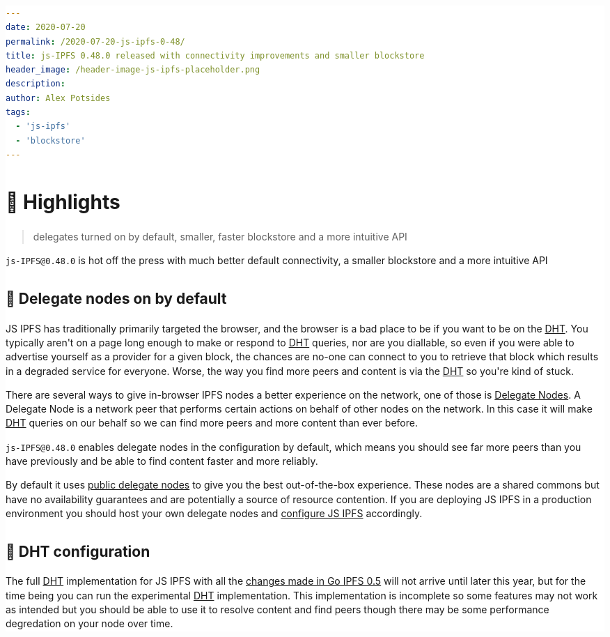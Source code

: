 ```yaml
---
date: 2020-07-20
permalink: /2020-07-20-js-ipfs-0-48/
title: js-IPFS 0.48.0 released with connectivity improvements and smaller blockstore
header_image: /header-image-js-ipfs-placeholder.png
description:
author: Alex Potsides
tags:
  - 'js-ipfs'
  - 'blockstore'
---
```


# 🔦 Highlights

> delegates turned on by default, smaller, faster blockstore and a more intuitive API

`js-IPFS@0.48.0` is hot off the press with much better default connectivity, a smaller blockstore and a more intuitive API

## 🧭 Delegate nodes on by default

JS IPFS has traditionally primarily targeted the browser, and the browser is a bad place to be if you want to be on the [DHT][]. You typically aren't on a page long enough to make or respond to [DHT][] queries, nor are you diallable, so even if you were able to advertise yourself as a provider for a given block, the chances are no-one can connect to you to retrieve that block which results in a degraded service for everyone. Worse, the way you find more peers and content is via the [DHT][] so you're kind of stuck.

There are several ways to give in-browser IPFS nodes a better experience on the network, one of those is [Delegate Nodes](https://blog.ipfs.tech/2019-08-06-js-ipfs-0-37/#delegated-peer-and-content-routing). A Delegate Node is a network peer that performs certain actions on behalf of other nodes on the network. In this case it will make [DHT][] queries on our behalf so we can find more peers and more content than ever before.

`js-IPFS@0.48.0` enables delegate nodes in the configuration by default, which means you should see far more peers than you have previously and be able to find content faster and more reliably.

By default it uses [public delegate nodes](https://github.com/ipfs/js-ipfs/blob/master/packages/ipfs/docs/DELEGATE_ROUTERS.md) to give you the best out-of-the-box experience. These nodes are a shared commons but have no availability guarantees and are potentially a source of resource contention. If you are deploying JS IPFS in a production environment you should host your own delegate nodes and [configure JS IPFS](https://github.com/ipfs/js-ipfs/blob/master/docs/CONFIG.md#delegates) accordingly.

## 🏓 DHT configuration

The full [DHT][] implementation for JS IPFS with all the [changes made in Go IPFS 0.5](https://blog.ipfs.tech/2020-05-19-road-to-dht/) will not arrive until later this year, but for the time being you can run the experimental [DHT][] implementation. This implementation is incomplete so some features may not work as intended but you should be able to use it to resolve content and find peers though there may be some performance degredation on your node over time.


[unixfs]: https://docs.ipfs.tech/guides/concepts/unixfs/
[cid]: https://docs.ipfs.tech/guides/concepts/cid/
[mfs]: https://docs.ipfs.tech/guides/concepts/mfs/
[libp2p]: https://github.com/libp2p/js-libp2p
[ipld]: https://github.com/ipld/js-ipld
[abortsignal]: https://developer.mozilla.org/en-US/docs/Web/API/AbortSignal
[multihash]: https://multiformats.io/multihash
[dht]: https://docs.ipfs.tech/concepts/dht/
[multiaddr]: https://multiformats.io/multiaddr/